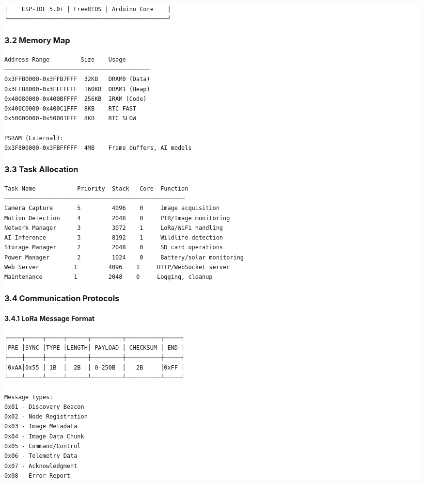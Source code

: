 ```
│    ESP-IDF 5.0+ │ FreeRTOS │ Arduino Core    │
└──────────────────────────────────────────────┘
```

### 3.2 Memory Map
```
Address Range         Size    Usage
──────────────────────────────────────────
0x3FFB0000-0x3FFB7FFF  32KB   DRAM0 (Data)
0x3FFB8000-0x3FFFFFFF  160KB  DRAM1 (Heap)
0x40080000-0x400BFFFF  256KB  IRAM (Code)
0x400C0000-0x400C1FFF  8KB    RTC FAST
0x50000000-0x50001FFF  8KB    RTC SLOW

PSRAM (External):
0x3F800000-0x3FBFFFFF  4MB    Frame buffers, AI models
```

### 3.3 Task Allocation
```
Task Name            Priority  Stack   Core  Function
────────────────────────────────────────────────────
Camera Capture       5         4096    0     Image acquisition
Motion Detection     4         2048    0     PIR/Image monitoring
Network Manager      3         3072    1     LoRa/WiFi handling
AI Inference         3         8192    1     Wildlife detection
Storage Manager      2         2048    0     SD card operations
Power Manager        2         1024    0     Battery/solar monitoring
Web Server          1         4096    1     HTTP/WebSocket server
Maintenance         1         2048    0     Logging, cleanup
```

### 3.4 Communication Protocols

#### 3.4.1 LoRa Message Format
```
┌────┬─────┬─────┬──────┬─────────┬──────────┬─────┐
│PRE │SYNC │TYPE │LENGTH│ PAYLOAD │ CHECKSUM │ END │
├────┼─────┼─────┼──────┼─────────┼──────────┼─────┤
│0xAA│0x55 │ 1B  │  2B  │ 0-250B  │   2B     │0xFF │
└────┴─────┴─────┴──────┴─────────┴──────────┴─────┘

Message Types:
0x01 - Discovery Beacon
0x02 - Node Registration
0x03 - Image Metadata
0x04 - Image Data Chunk
0x05 - Command/Control
0x06 - Telemetry Data
0x07 - Acknowledgment
0x08 - Error Report
```
